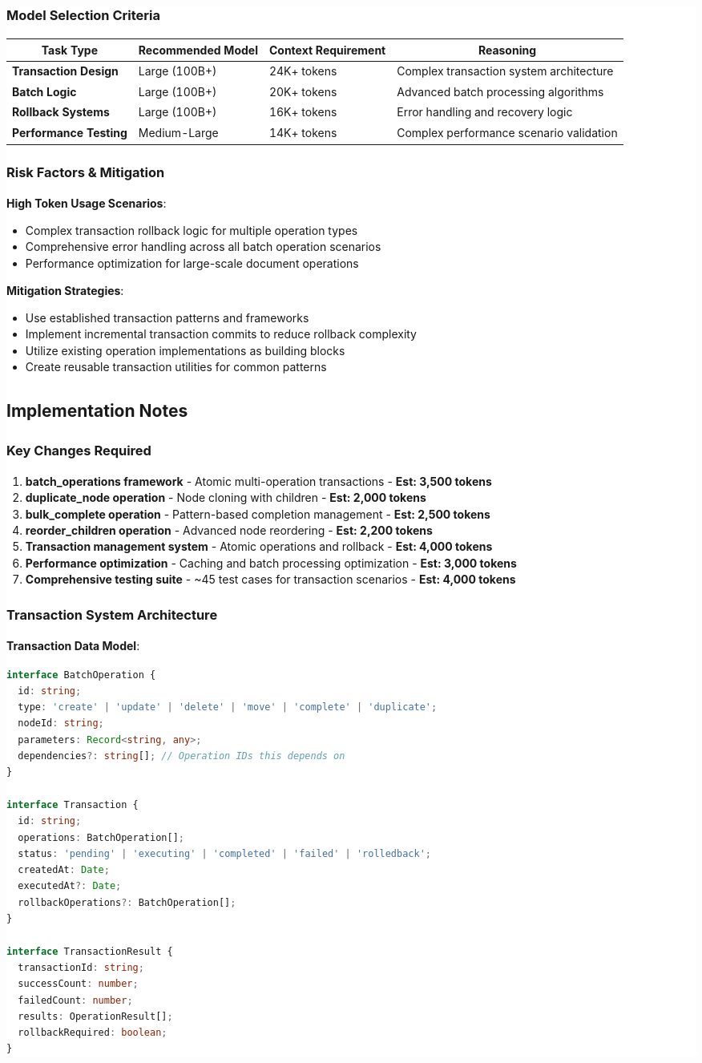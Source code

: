 ### Model Selection Criteria
| Task Type | Recommended Model | Context Requirement | Reasoning |
|-----------|------------------|-------------------|-----------|
| **Transaction Design** | Large (100B+) | 24K+ tokens | Complex transaction system architecture |
| **Batch Logic** | Large (100B+) | 20K+ tokens | Advanced batch processing algorithms |
| **Rollback Systems** | Large (100B+) | 16K+ tokens | Error handling and recovery logic |
| **Performance Testing** | Medium-Large | 14K+ tokens | Complex performance scenario validation |

### Risk Factors & Mitigation
**High Token Usage Scenarios**:
- Complex transaction rollback logic for multiple operation types
- Comprehensive error handling across all batch operation scenarios
- Performance optimization for large-scale document operations

**Mitigation Strategies**:
- Use established transaction patterns and frameworks
- Implement incremental transaction commits to reduce rollback complexity
- Utilize existing operation implementations as building blocks
- Create reusable transaction utilities for common patterns

## Implementation Notes

### Key Changes Required
1. **batch_operations framework** - Atomic multi-operation transactions - **Est: 3,500 tokens**
2. **duplicate_node operation** - Node cloning with children - **Est: 2,000 tokens**
3. **bulk_complete operation** - Pattern-based completion management - **Est: 2,500 tokens**
4. **reorder_children operation** - Advanced node reordering - **Est: 2,200 tokens**
5. **Transaction management system** - Atomic operations and rollback - **Est: 4,000 tokens**
6. **Performance optimization** - Caching and batch processing optimization - **Est: 3,000 tokens**
7. **Comprehensive testing suite** - ~45 test cases for transaction scenarios - **Est: 4,000 tokens**

### Transaction System Architecture

**Transaction Data Model**:
```typescript
interface BatchOperation {
  id: string;
  type: 'create' | 'update' | 'delete' | 'move' | 'complete' | 'duplicate';
  nodeId: string;
  parameters: Record<string, any>;
  dependencies?: string[]; // Operation IDs this depends on
}

interface Transaction {
  id: string;
  operations: BatchOperation[];
  status: 'pending' | 'executing' | 'completed' | 'failed' | 'rolledback';
  createdAt: Date;
  executedAt?: Date;
  rollbackOperations?: BatchOperation[];
}

interface TransactionResult {
  transactionId: string;
  successCount: number;
  failedCount: number;
  results: OperationResult[];
  rollbackRequired: boolean;
}
```